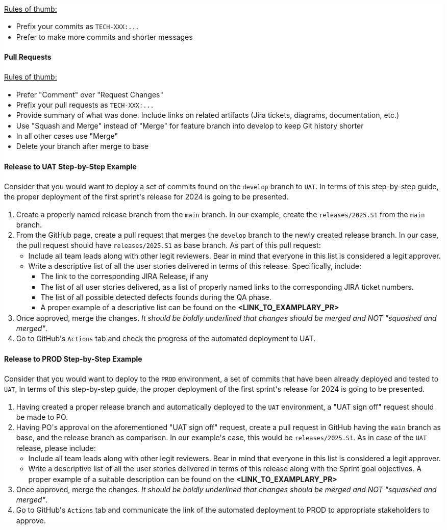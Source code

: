 <u>Rules of thumb:</u>

* Prefix your commits as `TECH-XXX:...`
* Prefer to make more commits and shorter messages

#### Pull Requests

<u>Rules of thumb:</u>

* Prefer "Comment" over "Request Changes"
* Prefix your pull requests as `TECH-XXX:...`
* Provide summary of what was done. Include links on related artifacts (Jira tickets, diagrams, documentation, etc.)
* Use "Squash and Merge" instead of "Merge" for feature branch into develop to keep Git history shorter
* In all other cases use "Merge"
* Delete your branch after merge to base

#### Release to UAT Step-by-Step Example

Consider that you would want to deploy a set of commits found on the `develop` branch to `UAT`.
In terms of this step-by-step guide, the proper deployment of the first sprint's release for 2024 is going to be presented.

1. Create a properly named release branch from the `main` branch. In our example, create the `releases/2025.S1` from the `main` branch.
2. From the GitHub page, create a pull request that merges the `develop` branch to the newly created release branch. In our case, the pull request should have `releases/2025.S1` as base branch. As part of this pull request:
    * Include all team leads along with other legit reviewers. Bear in mind that everyone in this list is considered a legit approver.
    * Write a descriptive list of all the user stories delivered in terms of this release. Specifically, include:
        - The link to the corresponding JIRA Release, if any
        - The list of all user stories delivered, as a list of properly named links to the corresponding JIRA ticket numbers.
        - The list of all possible detected defects founds during the QA phase.
        - A proper example of a descriptive list can be found on the **<LINK_TO_EXAMPLARY_PR>**
3. Once approved, merge the changes. *It should be boldly underlined that changes should be merged and NOT "squashed and merged"*.
4. Go to GitHub's `Actions` tab and check the progress of the automated deployment to UAT.

#### Release to PROD Step-by-Step Example

Consider that you would want to deploy to the `PROD` environment, a set of commits that have been already deployed and tested to `UAT`, 
In terms of this step-by-step guide, the proper deployment of the first sprint's release for 2024 is going to be presented.

1. Having created a proper release branch and automatically deployed to the `UAT` environment, a "UAT sign off" request should be made to PO.
2. Having PO's approval on the aforementioned "UAT sign off" request, create a pull request in GitHub having the `main` branch as base, and the release branch as comparison. In our example's case, this would be `releases/2025.S1`. As in case of the `UAT` release, please include:
    * Include all team leads along with other legit reviewers. Bear in mind that everyone in this list is considered a legit approver.
    * Write a descriptive list of all the user stories delivered in terms of this release along with the Sprint goal objectives. A proper example of a suitable description can be found on the **<LINK_TO_EXAMPLARY_PR>**
3. Once approved, merge the changes. *It should be boldly underlined that changes should be merged and NOT "squashed and merged"*.
4. Go to GitHub's `Actions` tab and communicate the link of the automated deployment to PROD to appropriate stakeholders to approve.
